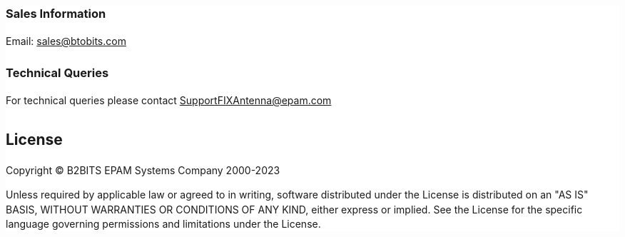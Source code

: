 ### Sales Information

Email: [sales@btobits.com](mailto:sales@b2bits.com)

### Technical Queries

For technical queries please contact [SupportFIXAntenna@epam.com](mailto:SupportFIXAntenna@epam.com)

## License

Copyright © B2BITS EPAM Systems Company 2000-2023

Unless required by applicable law or agreed to in writing, software distributed under the License is distributed on an "AS IS" BASIS, WITHOUT WARRANTIES OR CONDITIONS OF ANY KIND, either express or implied. See the License for the specific language governing permissions and limitations under the License.
